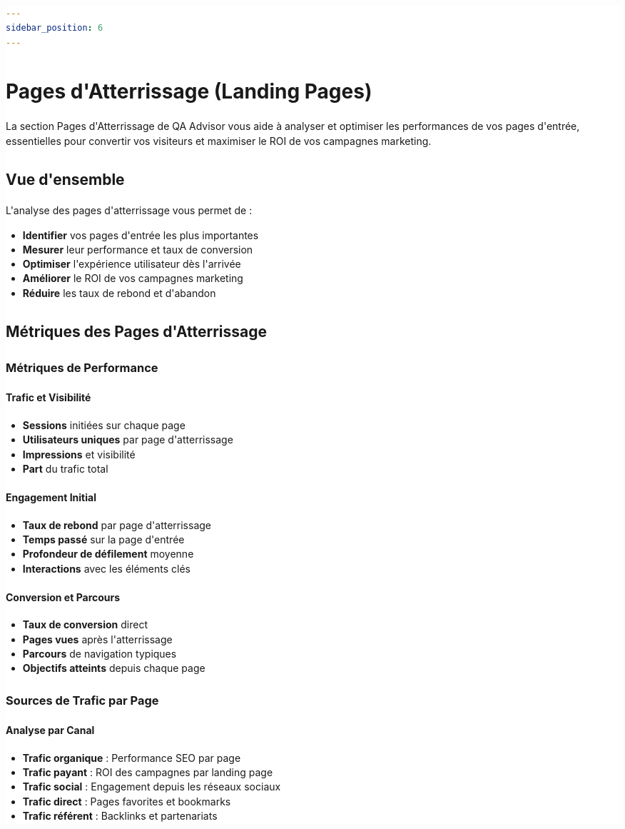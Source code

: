 ```yaml
---
sidebar_position: 6
---
```


# Pages d'Atterrissage (Landing Pages)

La section Pages d'Atterrissage de QA Advisor vous aide à analyser et optimiser les performances de vos pages d'entrée, essentielles pour convertir vos visiteurs et maximiser le ROI de vos campagnes marketing.

## Vue d'ensemble

L'analyse des pages d'atterrissage vous permet de :

- **Identifier** vos pages d'entrée les plus importantes
- **Mesurer** leur performance et taux de conversion
- **Optimiser** l'expérience utilisateur dès l'arrivée
- **Améliorer** le ROI de vos campagnes marketing
- **Réduire** les taux de rebond et d'abandon

## Métriques des Pages d'Atterrissage

### Métriques de Performance

#### Trafic et Visibilité
- **Sessions** initiées sur chaque page
- **Utilisateurs uniques** par page d'atterrissage
- **Impressions** et visibilité
- **Part** du trafic total

#### Engagement Initial
- **Taux de rebond** par page d'atterrissage
- **Temps passé** sur la page d'entrée
- **Profondeur de défilement** moyenne
- **Interactions** avec les éléments clés

#### Conversion et Parcours
- **Taux de conversion** direct
- **Pages vues** après l'atterrissage
- **Parcours** de navigation typiques
- **Objectifs atteints** depuis chaque page

### Sources de Trafic par Page

#### Analyse par Canal
- **Trafic organique** : Performance SEO par page
- **Trafic payant** : ROI des campagnes par landing page
- **Trafic social** : Engagement depuis les réseaux sociaux
- **Trafic direct** : Pages favorites et bookmarks
- **Trafic référent** : Backlinks et partenariats

